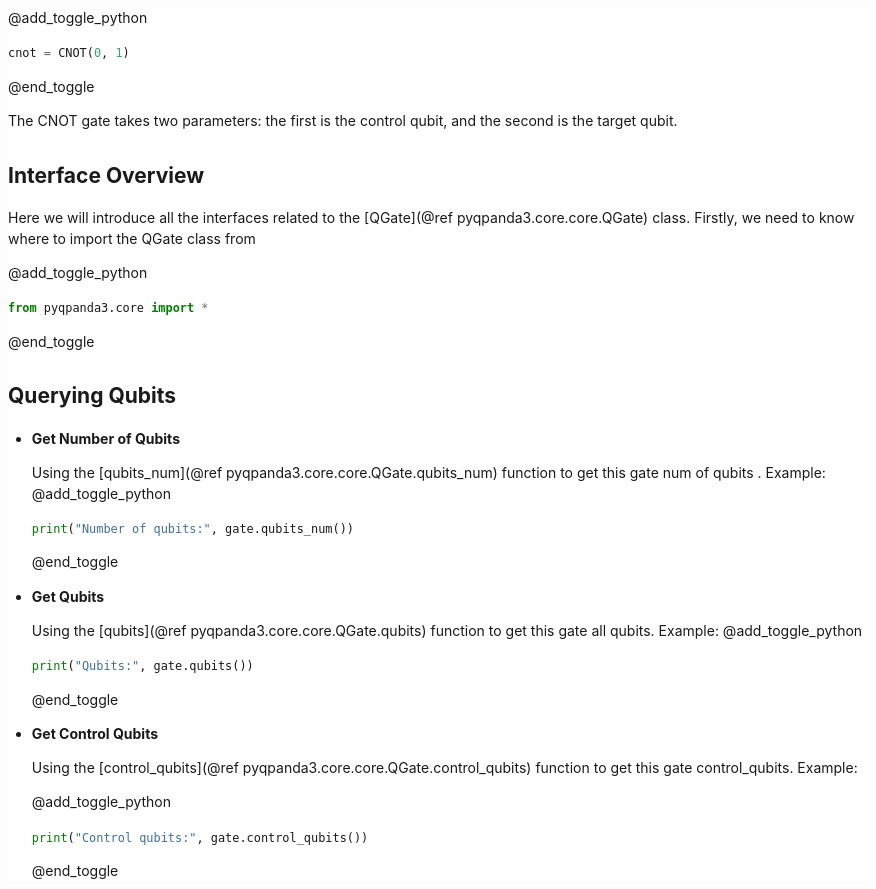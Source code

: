 @add_toggle_python
```python
cnot = CNOT(0, 1)
```
@end_toggle

The CNOT gate takes two parameters: the first is the control qubit, and the second is the target qubit.

## Interface Overview
Here we will introduce all the interfaces related to the [QGate](@ref pyqpanda3.core.core.QGate) class. Firstly, we need to know where to import the QGate class from

@add_toggle_python
```python
from pyqpanda3.core import *
```
@end_toggle

## Querying Qubits

- **Get Number of Qubits**

    Using the [qubits_num](@ref pyqpanda3.core.core.QGate.qubits_num) function to get this gate num of qubits .
    Example:
    @add_toggle_python

    ```python
    print("Number of qubits:", gate.qubits_num())
    ```
    @end_toggle

- **Get Qubits**

    Using the [qubits](@ref pyqpanda3.core.core.QGate.qubits) function to get this gate all qubits.
    Example:
    @add_toggle_python

    ```python
    print("Qubits:", gate.qubits())
    ```
    @end_toggle

- **Get Control Qubits**

    Using the [control_qubits](@ref pyqpanda3.core.core.QGate.control_qubits) function to get this gate control_qubits.
    Example:

    @add_toggle_python

    ```python
    print("Control qubits:", gate.control_qubits())
    ```
    @end_toggle
